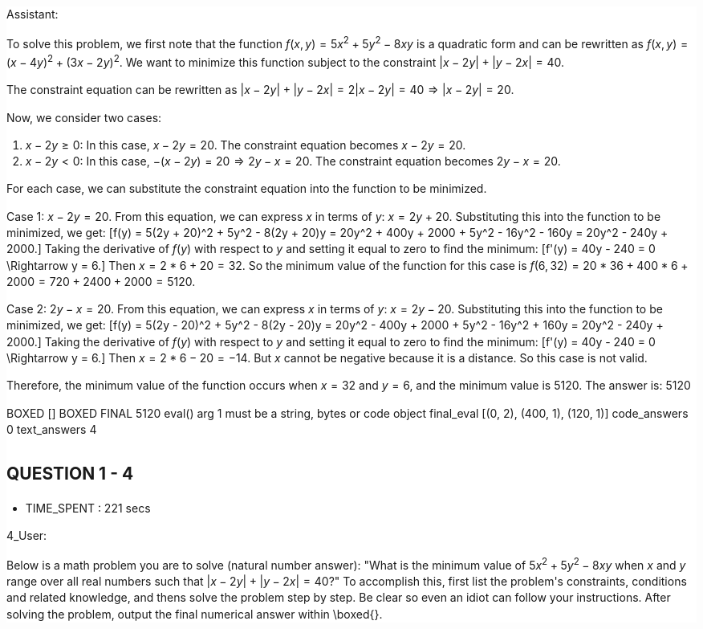 Assistant:

 To solve this problem, we first note that the function $f(x, y) = 5x^2 + 5y^2 - 8xy$ is a quadratic form and can be rewritten as $f(x, y) = (x - 4y)^2 + (3x - 2y)^2$. We want to minimize this function subject to the constraint $|x - 2y| + |y - 2x| = 40$.

The constraint equation can be rewritten as $|x - 2y| + |y - 2x| = 2|x - 2y| = 40 \Rightarrow |x - 2y| = 20$.

Now, we consider two cases:

1. $x - 2y \ge 0$: In this case, $x - 2y = 20$. The constraint equation becomes $x - 2y = 20$.
2. $x - 2y < 0$: In this case, $-(x - 2y) = 20 \Rightarrow 2y - x = 20$. The constraint equation becomes $2y - x = 20$.

For each case, we can substitute the constraint equation into the function to be minimized.

Case 1: $x - 2y = 20$. From this equation, we can express $x$ in terms of $y$: $x = 2y + 20$. Substituting this into the function to be minimized, we get:
\[f(y) = 5(2y + 20)^2 + 5y^2 - 8(2y + 20)y = 20y^2 + 400y + 2000 + 5y^2 - 16y^2 - 160y = 20y^2 - 240y + 2000.\]
Taking the derivative of $f(y)$ with respect to $y$ and setting it equal to zero to find the minimum:
\[f'(y) = 40y - 240 = 0 \Rightarrow y = 6.\]
Then $x = 2*6 + 20 = 32$. So the minimum value of the function for this case is $f(6, 32) = 20*36 + 400*6 + 2000 = 720 + 2400 + 2000 = 5120$.

Case 2: $2y - x = 20$. From this equation, we can express $x$ in terms of $y$: $x = 2y - 20$. Substituting this into the function to be minimized, we get:
\[f(y) = 5(2y - 20)^2 + 5y^2 - 8(2y - 20)y = 20y^2 - 400y + 2000 + 5y^2 - 16y^2 + 160y = 20y^2 - 240y + 2000.\]
Taking the derivative of $f(y)$ with respect to $y$ and setting it equal to zero to find the minimum:
\[f'(y) = 40y - 240 = 0 \Rightarrow y = 6.\]
Then $x = 2*6 - 20 = -14$. But $x$ cannot be negative because it is a distance. So this case is not valid.

Therefore, the minimum value of the function occurs when $x = 32$ and $y = 6$, and the minimum value is $5120$. The answer is: $5120$

BOXED []
BOXED FINAL 5120
eval() arg 1 must be a string, bytes or code object final_eval
[(0, 2), (400, 1), (120, 1)]
code_answers 0 text_answers 4



## QUESTION 1 - 4 
- TIME_SPENT : 221 secs

4_User:

Below is a math problem you are to solve (natural number answer):
"What is the minimum value of $5x^2+5y^2-8xy$ when $x$ and $y$ range over all real numbers such that $|x-2y| + |y-2x| = 40$?"
To accomplish this, first list the problem's constraints, conditions and related knowledge, and thens solve the problem step by step. Be clear so even an idiot can follow your instructions. After solving the problem, output the final numerical answer within \boxed{}.
